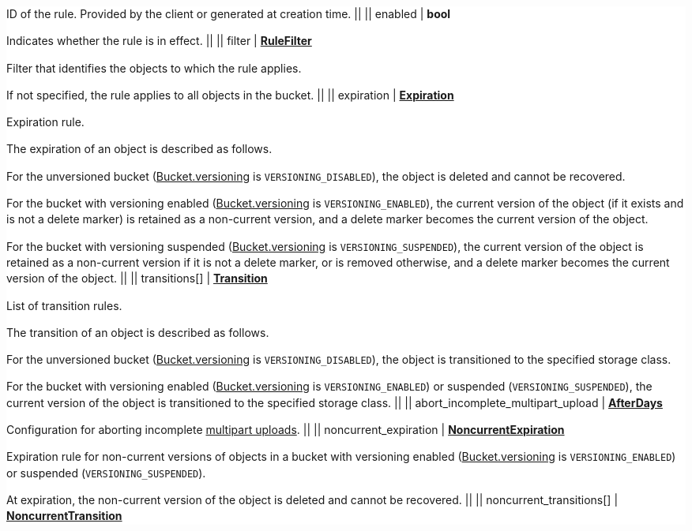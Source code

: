 ID of the rule. Provided by the client or generated at creation time. ||
|| enabled | **bool**

Indicates whether the rule is in effect. ||
|| filter | **[RuleFilter](#yandex.cloud.storage.v1.LifecycleRule.RuleFilter)**

Filter that identifies the objects to which the rule applies.

If not specified, the rule applies to all objects in the bucket. ||
|| expiration | **[Expiration](#yandex.cloud.storage.v1.LifecycleRule.Expiration)**

Expiration rule.

The expiration of an object is described as follows.

For the unversioned bucket ([Bucket.versioning](#yandex.cloud.storage.v1.Bucket) is `VERSIONING_DISABLED`), the object is deleted and cannot be
recovered.

For the bucket with versioning enabled ([Bucket.versioning](#yandex.cloud.storage.v1.Bucket) is `VERSIONING_ENABLED`), the current version of the
object (if it exists and is not a delete marker) is retained as a non-current version, and a delete marker becomes
the current version of the object.

For the bucket with versioning suspended ([Bucket.versioning](#yandex.cloud.storage.v1.Bucket) is `VERSIONING_SUSPENDED`), the current version of
the object is retained as a non-current version if it is not a delete marker, or is removed otherwise, and a
delete marker becomes the current version of the object. ||
|| transitions[] | **[Transition](#yandex.cloud.storage.v1.LifecycleRule.Transition)**

List of transition rules.

The transition of an object is described as follows.

For the unversioned bucket ([Bucket.versioning](#yandex.cloud.storage.v1.Bucket) is `VERSIONING_DISABLED`), the object is transitioned to the
specified storage class.

For the bucket with versioning enabled ([Bucket.versioning](#yandex.cloud.storage.v1.Bucket) is `VERSIONING_ENABLED`) or suspended
(`VERSIONING_SUSPENDED`), the current version of the object is transitioned to the specified storage class. ||
|| abort_incomplete_multipart_upload | **[AfterDays](#yandex.cloud.storage.v1.LifecycleRule.AfterDays)**

Configuration for aborting incomplete [multipart uploads](/docs/storage/concepts/multipart). ||
|| noncurrent_expiration | **[NoncurrentExpiration](#yandex.cloud.storage.v1.LifecycleRule.NoncurrentExpiration)**

Expiration rule for non-current versions of objects in a bucket with versioning enabled ([Bucket.versioning](#yandex.cloud.storage.v1.Bucket) is
`VERSIONING_ENABLED`) or suspended (`VERSIONING_SUSPENDED`).

At expiration, the non-current version of the object is deleted and cannot be recovered. ||
|| noncurrent_transitions[] | **[NoncurrentTransition](#yandex.cloud.storage.v1.LifecycleRule.NoncurrentTransition)**

